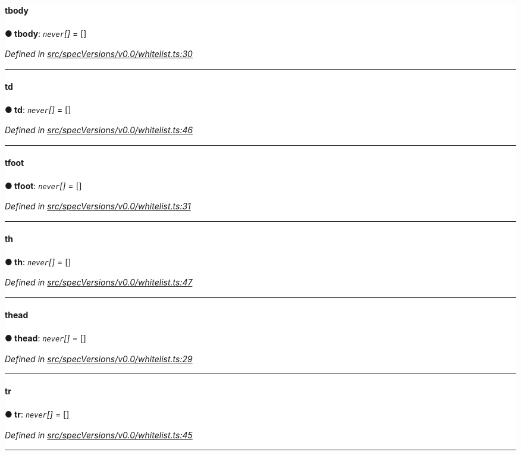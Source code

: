 ####  tbody

**● tbody**: *`never`[]* =  []

*Defined in [src/specVersions/v0.0/whitelist.ts:30](https://github.com/EOSIO/ricardian-template-toolkit/blob/c1cccb0/src/specVersions/v0.0/whitelist.ts#L30)*

___
<a id="whitelist.td"></a>

####  td

**● td**: *`never`[]* =  []

*Defined in [src/specVersions/v0.0/whitelist.ts:46](https://github.com/EOSIO/ricardian-template-toolkit/blob/c1cccb0/src/specVersions/v0.0/whitelist.ts#L46)*

___
<a id="whitelist.tfoot"></a>

####  tfoot

**● tfoot**: *`never`[]* =  []

*Defined in [src/specVersions/v0.0/whitelist.ts:31](https://github.com/EOSIO/ricardian-template-toolkit/blob/c1cccb0/src/specVersions/v0.0/whitelist.ts#L31)*

___
<a id="whitelist.th"></a>

####  th

**● th**: *`never`[]* =  []

*Defined in [src/specVersions/v0.0/whitelist.ts:47](https://github.com/EOSIO/ricardian-template-toolkit/blob/c1cccb0/src/specVersions/v0.0/whitelist.ts#L47)*

___
<a id="whitelist.thead"></a>

####  thead

**● thead**: *`never`[]* =  []

*Defined in [src/specVersions/v0.0/whitelist.ts:29](https://github.com/EOSIO/ricardian-template-toolkit/blob/c1cccb0/src/specVersions/v0.0/whitelist.ts#L29)*

___
<a id="whitelist.tr"></a>

####  tr

**● tr**: *`never`[]* =  []

*Defined in [src/specVersions/v0.0/whitelist.ts:45](https://github.com/EOSIO/ricardian-template-toolkit/blob/c1cccb0/src/specVersions/v0.0/whitelist.ts#L45)*

___
<a id="whitelist.tt"></a>
